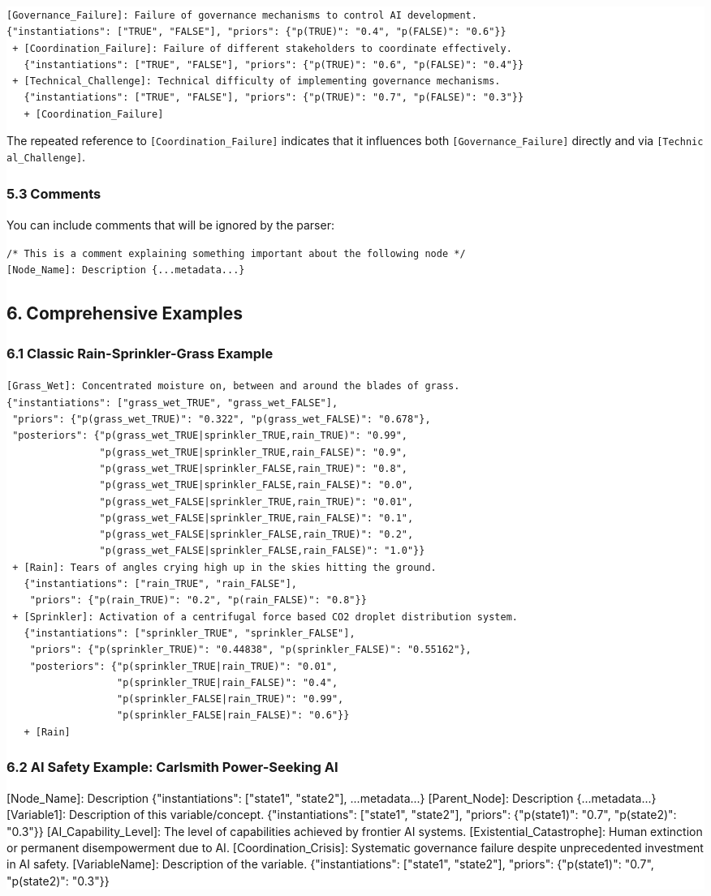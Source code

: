 ```
[Governance_Failure]: Failure of governance mechanisms to control AI development.
{"instantiations": ["TRUE", "FALSE"], "priors": {"p(TRUE)": "0.4", "p(FALSE)": "0.6"}}
 + [Coordination_Failure]: Failure of different stakeholders to coordinate effectively.
   {"instantiations": ["TRUE", "FALSE"], "priors": {"p(TRUE)": "0.6", "p(FALSE)": "0.4"}}
 + [Technical_Challenge]: Technical difficulty of implementing governance mechanisms.
   {"instantiations": ["TRUE", "FALSE"], "priors": {"p(TRUE)": "0.7", "p(FALSE)": "0.3"}}
   + [Coordination_Failure]
```

The repeated reference to `[Coordination_Failure]` indicates that it influences both `[Governance_Failure]` directly and via `[Technical_Challenge]`.

### 5.3 Comments

You can include comments that will be ignored by the parser:

```
/* This is a comment explaining something important about the following node */
[Node_Name]: Description {...metadata...}
```

## 6. Comprehensive Examples

### 6.1 Classic Rain-Sprinkler-Grass Example

```
[Grass_Wet]: Concentrated moisture on, between and around the blades of grass.
{"instantiations": ["grass_wet_TRUE", "grass_wet_FALSE"], 
 "priors": {"p(grass_wet_TRUE)": "0.322", "p(grass_wet_FALSE)": "0.678"},
 "posteriors": {"p(grass_wet_TRUE|sprinkler_TRUE,rain_TRUE)": "0.99",
                "p(grass_wet_TRUE|sprinkler_TRUE,rain_FALSE)": "0.9",
                "p(grass_wet_TRUE|sprinkler_FALSE,rain_TRUE)": "0.8",
                "p(grass_wet_TRUE|sprinkler_FALSE,rain_FALSE)": "0.0",
                "p(grass_wet_FALSE|sprinkler_TRUE,rain_TRUE)": "0.01",
                "p(grass_wet_FALSE|sprinkler_TRUE,rain_FALSE)": "0.1",
                "p(grass_wet_FALSE|sprinkler_FALSE,rain_TRUE)": "0.2",
                "p(grass_wet_FALSE|sprinkler_FALSE,rain_FALSE)": "1.0"}}
 + [Rain]: Tears of angles crying high up in the skies hitting the ground.
   {"instantiations": ["rain_TRUE", "rain_FALSE"],
    "priors": {"p(rain_TRUE)": "0.2", "p(rain_FALSE)": "0.8"}}
 + [Sprinkler]: Activation of a centrifugal force based CO2 droplet distribution system.
   {"instantiations": ["sprinkler_TRUE", "sprinkler_FALSE"],
    "priors": {"p(sprinkler_TRUE)": "0.44838", "p(sprinkler_FALSE)": "0.55162"},
    "posteriors": {"p(sprinkler_TRUE|rain_TRUE)": "0.01",
                   "p(sprinkler_TRUE|rain_FALSE)": "0.4",
                   "p(sprinkler_FALSE|rain_TRUE)": "0.99",
                   "p(sprinkler_FALSE|rain_FALSE)": "0.6"}}
   + [Rain]
```

### 6.2 AI Safety Example: Carlsmith Power-Seeking AI


[Node_Name]: Description {"instantiations": ["state1", "state2"], ...metadata...}
[Parent_Node]: Description {...metadata...}
[Variable1]: Description of this variable/concept. {"instantiations": ["state1", "state2"], "priors": {"p(state1)": "0.7", "p(state2)": "0.3"}}
[AI_Capability_Level]: The level of capabilities achieved by frontier AI systems.
[Existential_Catastrophe]: Human extinction or permanent disempowerment due to AI.
[Coordination_Crisis]: Systematic governance failure despite unprecedented investment in AI safety.
[VariableName]: Description of the variable. {"instantiations": ["state1", "state2"], "priors": {"p(state1)": "0.7", "p(state2)": "0.3"}}